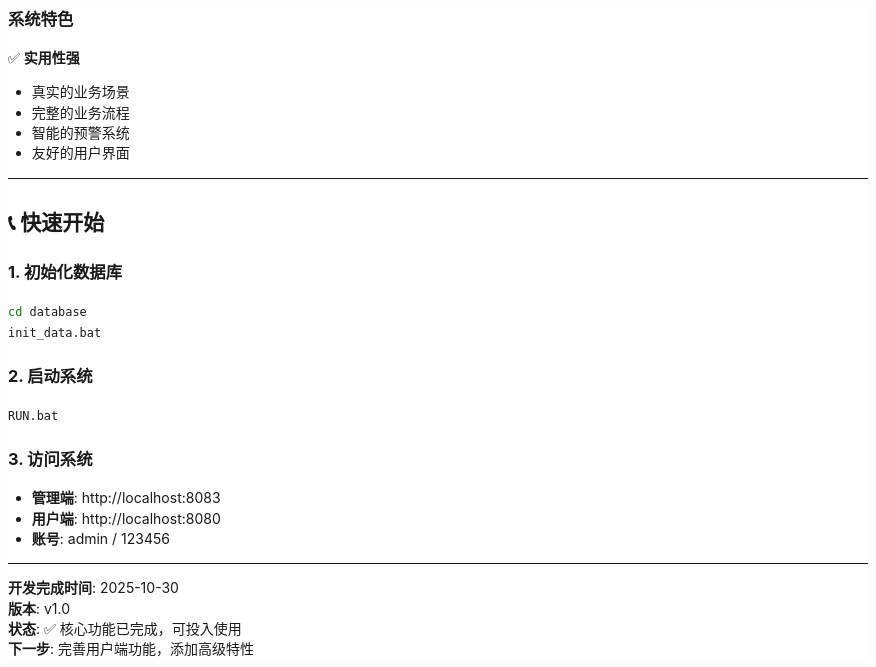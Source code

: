 ### 系统特色
✅ **实用性强**
- 真实的业务场景
- 完整的业务流程
- 智能的预警系统
- 友好的用户界面

---

## 📞 快速开始

### 1. 初始化数据库
```bash
cd database
init_data.bat
```

### 2. 启动系统
```bash
RUN.bat
```

### 3. 访问系统
- **管理端**: http://localhost:8083
- **用户端**: http://localhost:8080
- **账号**: admin / 123456

---

**开发完成时间**: 2025-10-30  
**版本**: v1.0  
**状态**: ✅ 核心功能已完成，可投入使用  
**下一步**: 完善用户端功能，添加高级特性

